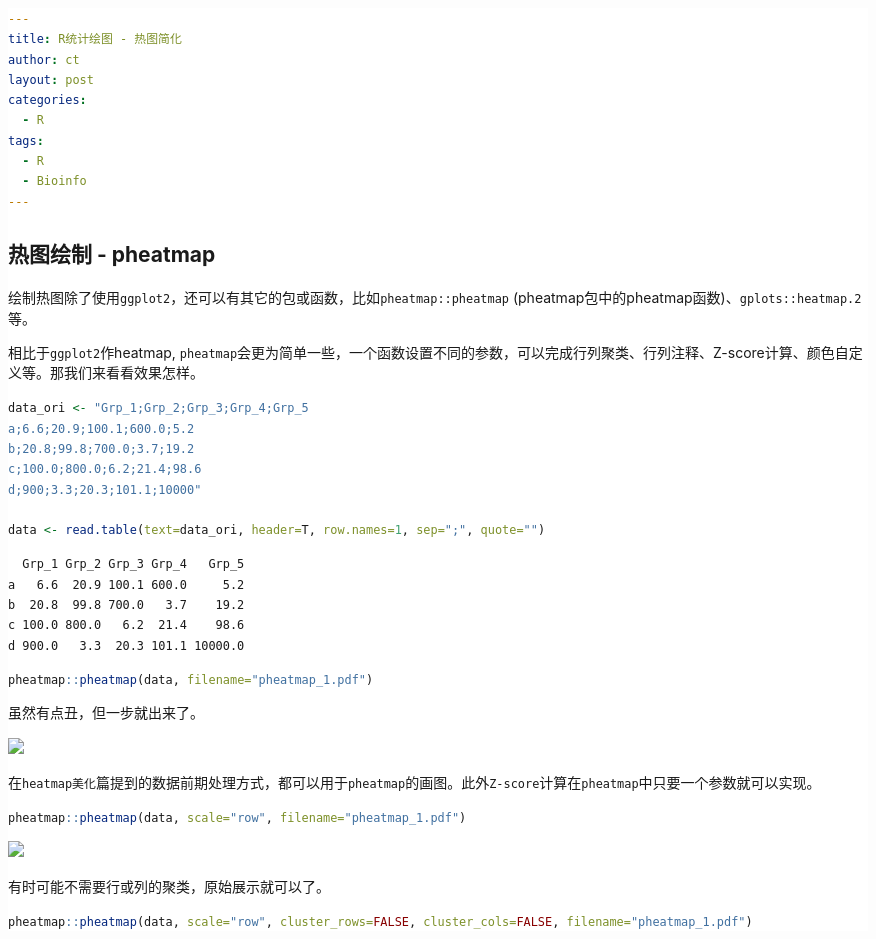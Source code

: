 ```yaml
---
title: R统计绘图 - 热图简化
author: ct
layout: post
categories:
  - R
tags:
  - R
  - Bioinfo
---
```



## 热图绘制 - pheatmap

绘制热图除了使用`ggplot2`，还可以有其它的包或函数，比如`pheatmap::pheatmap` (pheatmap包中的pheatmap函数)、`gplots::heatmap.2`等。

相比于`ggplot2`作heatmap, `pheatmap`会更为简单一些，一个函数设置不同的参数，可以完成行列聚类、行列注释、Z-score计算、颜色自定义等。那我们来看看效果怎样。

```r
data_ori <- "Grp_1;Grp_2;Grp_3;Grp_4;Grp_5
a;6.6;20.9;100.1;600.0;5.2
b;20.8;99.8;700.0;3.7;19.2
c;100.0;800.0;6.2;21.4;98.6
d;900;3.3;20.3;101.1;10000"

data <- read.table(text=data_ori, header=T, row.names=1, sep=";", quote="")
```

	  Grp_1 Grp_2 Grp_3 Grp_4   Grp_5
	a   6.6  20.9 100.1 600.0     5.2
	b  20.8  99.8 700.0   3.7    19.2
	c 100.0 800.0   6.2  21.4    98.6
	d 900.0   3.3  20.3 101.1 10000.0

```r
pheatmap::pheatmap(data, filename="pheatmap_1.pdf")
```

虽然有点丑，但一步就出来了。

![](http://blog.genesino.com/images//splot/pheatmap_1.png)

在`heatmap美化`篇提到的数据前期处理方式，都可以用于`pheatmap`的画图。此外`Z-score`计算在`pheatmap`中只要一个参数就可以实现。

```r
pheatmap::pheatmap(data, scale="row", filename="pheatmap_1.pdf")
```

![](http://blog.genesino.com/images//splot/pheatmap_2.png)

有时可能不需要行或列的聚类，原始展示就可以了。

```r
pheatmap::pheatmap(data, scale="row", cluster_rows=FALSE, cluster_cols=FALSE, filename="pheatmap_1.pdf")
```
